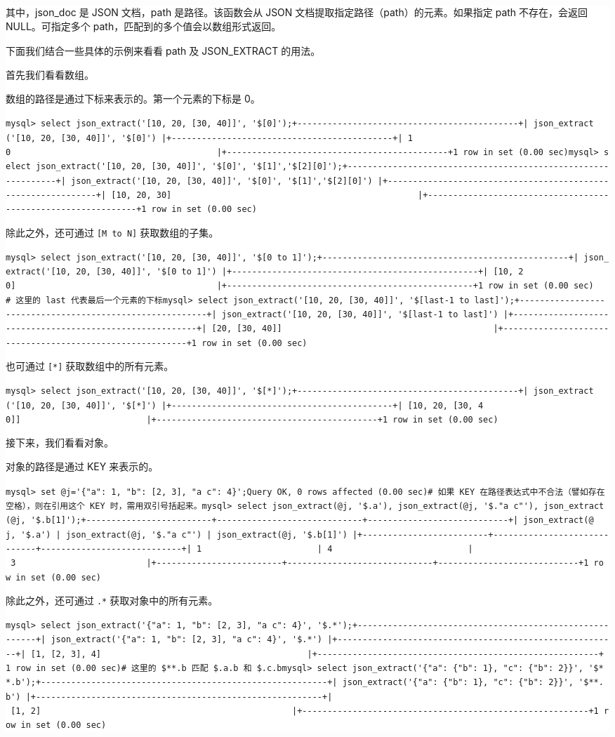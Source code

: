 其中，json\_doc 是 JSON 文档，path 是路径。该函数会从 JSON 文档提取指定路径（path）的元素。如果指定 path 不存在，会返回 NULL。可指定多个 path，匹配到的多个值会以数组形式返回。

下面我们结合一些具体的示例来看看 path 及 JSON\_EXTRACT 的用法。

首先我们看看数组。

数组的路径是通过下标来表示的。第一个元素的下标是 0。

    mysql> select json_extract('[10, 20, [30, 40]]', '$[0]');+--------------------------------------------+| json_extract('[10, 20, [30, 40]]', '$[0]') |+--------------------------------------------+| 10                                         |+--------------------------------------------+1 row in set (0.00 sec)mysql> select json_extract('[10, 20, [30, 40]]', '$[0]', '$[1]','$[2][0]');+--------------------------------------------------------------+| json_extract('[10, 20, [30, 40]]', '$[0]', '$[1]','$[2][0]') |+--------------------------------------------------------------+| [10, 20, 30]                                                 |+--------------------------------------------------------------+1 row in set (0.00 sec)

除此之外，还可通过 `[M to N]` 获取数组的子集。

    mysql> select json_extract('[10, 20, [30, 40]]', '$[0 to 1]');+-------------------------------------------------+| json_extract('[10, 20, [30, 40]]', '$[0 to 1]') |+-------------------------------------------------+| [10, 20]                                        |+-------------------------------------------------+1 row in set (0.00 sec)# 这里的 last 代表最后一个元素的下标mysql> select json_extract('[10, 20, [30, 40]]', '$[last-1 to last]');+---------------------------------------------------------+| json_extract('[10, 20, [30, 40]]', '$[last-1 to last]') |+---------------------------------------------------------+| [20, [30, 40]]                                          |+---------------------------------------------------------+1 row in set (0.00 sec)

也可通过 `[*]` 获取数组中的所有元素。

    mysql> select json_extract('[10, 20, [30, 40]]', '$[*]');+--------------------------------------------+| json_extract('[10, 20, [30, 40]]', '$[*]') |+--------------------------------------------+| [10, 20, [30, 40]]                         |+--------------------------------------------+1 row in set (0.00 sec)

  

接下来，我们看看对象。

对象的路径是通过 KEY 来表示的。

    mysql> set @j='{"a": 1, "b": [2, 3], "a c": 4}';Query OK, 0 rows affected (0.00 sec)# 如果 KEY 在路径表达式中不合法（譬如存在空格），则在引用这个 KEY 时，需用双引号括起来。mysql> select json_extract(@j, '$.a'), json_extract(@j, '$."a c"'), json_extract(@j, '$.b[1]');+-------------------------+-----------------------------+----------------------------+| json_extract(@j, '$.a') | json_extract(@j, '$."a c"') | json_extract(@j, '$.b[1]') |+-------------------------+-----------------------------+----------------------------+| 1                       | 4                           | 3                          |+-------------------------+-----------------------------+----------------------------+1 row in set (0.00 sec)

除此之外，还可通过 `.*` 获取对象中的所有元素。

    mysql> select json_extract('{"a": 1, "b": [2, 3], "a c": 4}', '$.*');+--------------------------------------------------------+| json_extract('{"a": 1, "b": [2, 3], "a c": 4}', '$.*') |+--------------------------------------------------------+| [1, [2, 3], 4]                                         |+--------------------------------------------------------+1 row in set (0.00 sec)# 这里的 $**.b 匹配 $.a.b 和 $.c.bmysql> select json_extract('{"a": {"b": 1}, "c": {"b": 2}}', '$**.b');+---------------------------------------------------------+| json_extract('{"a": {"b": 1}, "c": {"b": 2}}', '$**.b') |+---------------------------------------------------------+| [1, 2]                                                  |+---------------------------------------------------------+1 row in set (0.00 sec)
